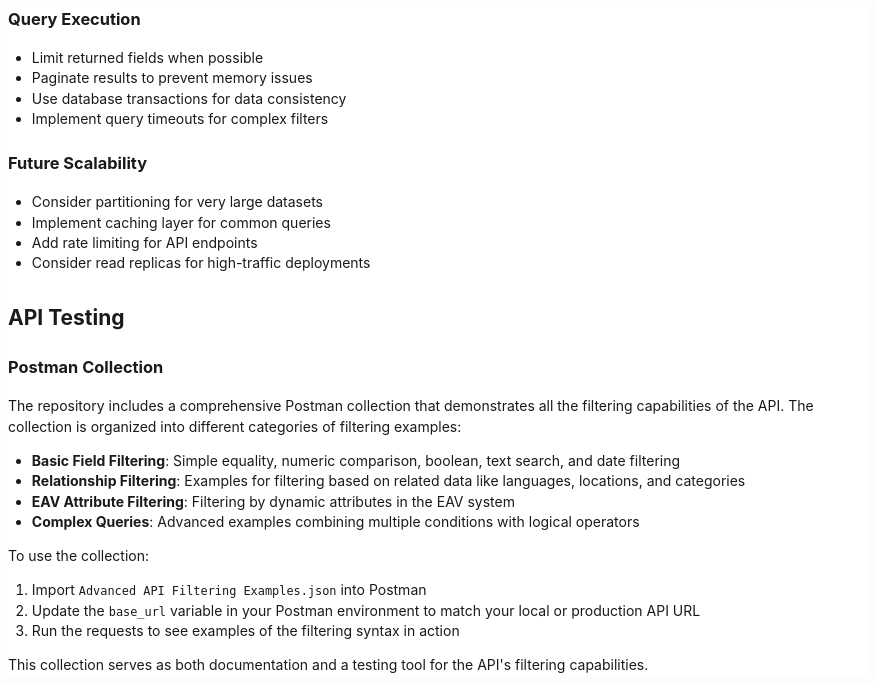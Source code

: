 ### Query Execution
- Limit returned fields when possible
- Paginate results to prevent memory issues
- Use database transactions for data consistency
- Implement query timeouts for complex filters

### Future Scalability
- Consider partitioning for very large datasets
- Implement caching layer for common queries
- Add rate limiting for API endpoints
- Consider read replicas for high-traffic deployments


## API Testing
### Postman Collection

The repository includes a comprehensive Postman collection that demonstrates all the filtering capabilities of the API. The collection is organized into different categories of filtering examples:

- **Basic Field Filtering**: Simple equality, numeric comparison, boolean, text search, and date filtering
- **Relationship Filtering**: Examples for filtering based on related data like languages, locations, and categories
- **EAV Attribute Filtering**: Filtering by dynamic attributes in the EAV system
- **Complex Queries**: Advanced examples combining multiple conditions with logical operators

To use the collection:

1. Import `Advanced API Filtering Examples.json` into Postman
2. Update the `base_url` variable in your Postman environment to match your local or production API URL
3. Run the requests to see examples of the filtering syntax in action

This collection serves as both documentation and a testing tool for the API's filtering capabilities.
